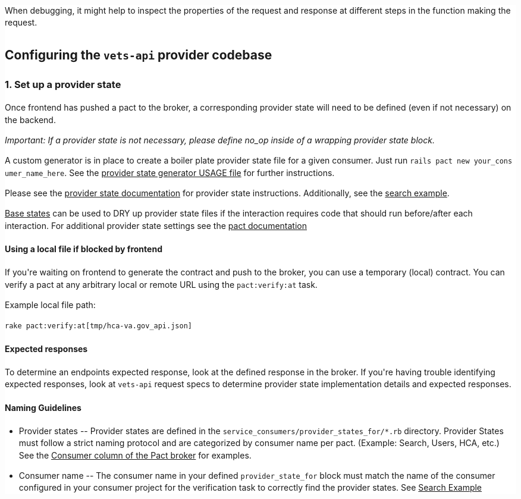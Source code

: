 When debugging, it might help to inspect the properties of the request and response at different steps in the function making the request.

## Configuring the `vets-api` provider codebase

### 1. Set up a provider state

Once frontend has pushed a pact to the broker, a corresponding provider state will need to be defined (even if not necessary) on the backend.

*Important: If a provider state is not necessary, please define no_op inside of a wrapping provider state block.*

A custom generator is in place to create a boiler plate provider state file for a given consumer. Just run ```rails pact new your_consumer_name_here```. See the [provider state generator USAGE file](https://github.com/department-of-veterans-affairs/vets-api/blob/master/lib/generators/provider_state/USAGE) for further instructions.

Please see the [provider state documentation](https://github.com/pact-foundation/pact-ruby/wiki/Provider-states#provider-codebase) for provider state instructions. Additionally, see the [search example](https://github.com/department-of-veterans-affairs/vets-api/blob/master/spec/service_consumers/provider_states_for/search.rb#L3).

[Base states](https://docs.pact.io/implementation_guides/ruby/provider_states/#base-state) can be used to DRY up provider state files if the interaction requires code that should run before/after each interaction. For additional provider state settings see the [pact documentation](https://docs.pact.io/implementation_guides/ruby/provider_states/)

#### Using a local file if blocked by frontend

If you're waiting on frontend to generate the contract and push to the broker, you can use a temporary (local) contract. You can verify a pact at any arbitrary local or remote URL using the `pact:verify:at` task.

Example local file path:

```
rake pact:verify:at[tmp/hca-va.gov_api.json]
```

#### Expected responses

To determine an endpoints expected response, look at the defined response in the broker. If you're having trouble identifying expected responses, look at `vets-api` request specs to determine provider state implementation details and expected responses.

#### Naming Guidelines

* Provider states -- Provider states are defined in the `service_consumers/provider_states_for/*.rb` directory. Provider States must follow a strict naming protocol and are categorized by consumer name per pact. (Example: Search, Users, HCA, etc.) See the [Consumer column of the Pact broker](https://https://dev.va.gov/_vfs/pact-broker) for examples.

* Consumer name -- The consumer name in your defined `provider_state_for` block must match the name of the consumer configured in your consumer project for the verification task to correctly find the provider states. See [Search Example](https://github.com/department-of-veterans-affairs/vets-api/blob/master/spec/service_consumers/provider_states_for/search.rb#L3)
